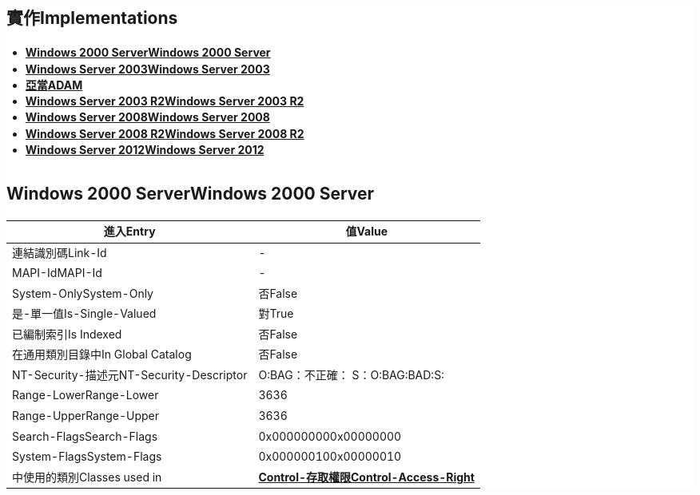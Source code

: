 

## <a name="implementations"></a><span data-ttu-id="81c96-125">實作</span><span class="sxs-lookup"><span data-stu-id="81c96-125">Implementations</span></span>

-   [<span data-ttu-id="81c96-126">**Windows 2000 Server**</span><span class="sxs-lookup"><span data-stu-id="81c96-126">**Windows 2000 Server**</span></span>](#windows-2000-server)
-   [<span data-ttu-id="81c96-127">**Windows Server 2003**</span><span class="sxs-lookup"><span data-stu-id="81c96-127">**Windows Server 2003**</span></span>](#windows-server-2003)
-   [<span data-ttu-id="81c96-128">**亞當**</span><span class="sxs-lookup"><span data-stu-id="81c96-128">**ADAM**</span></span>](#adam)
-   [<span data-ttu-id="81c96-129">**Windows Server 2003 R2**</span><span class="sxs-lookup"><span data-stu-id="81c96-129">**Windows Server 2003 R2**</span></span>](#windows-server-2003-r2)
-   [<span data-ttu-id="81c96-130">**Windows Server 2008**</span><span class="sxs-lookup"><span data-stu-id="81c96-130">**Windows Server 2008**</span></span>](#windows-server-2008)
-   [<span data-ttu-id="81c96-131">**Windows Server 2008 R2**</span><span class="sxs-lookup"><span data-stu-id="81c96-131">**Windows Server 2008 R2**</span></span>](#windows-server-2008-r2)
-   [<span data-ttu-id="81c96-132">**Windows Server 2012**</span><span class="sxs-lookup"><span data-stu-id="81c96-132">**Windows Server 2012**</span></span>](#windows-server-2012)

## <a name="windows-2000-server"></a><span data-ttu-id="81c96-133">Windows 2000 Server</span><span class="sxs-lookup"><span data-stu-id="81c96-133">Windows 2000 Server</span></span>



| <span data-ttu-id="81c96-134">進入</span><span class="sxs-lookup"><span data-stu-id="81c96-134">Entry</span></span> | <span data-ttu-id="81c96-135">值</span><span class="sxs-lookup"><span data-stu-id="81c96-135">Value</span></span> |
|------------------------|-----------------------------------------------------------------|
| <span data-ttu-id="81c96-136">連結識別碼</span><span class="sxs-lookup"><span data-stu-id="81c96-136">Link-Id</span></span>                | \-                                                              |
| <span data-ttu-id="81c96-137">MAPI-Id</span><span class="sxs-lookup"><span data-stu-id="81c96-137">MAPI-Id</span></span>                | \-                                                              |
| <span data-ttu-id="81c96-138">System-Only</span><span class="sxs-lookup"><span data-stu-id="81c96-138">System-Only</span></span>            | <span data-ttu-id="81c96-139">否</span><span class="sxs-lookup"><span data-stu-id="81c96-139">False</span></span>                                                           |
| <span data-ttu-id="81c96-140">是-單一值</span><span class="sxs-lookup"><span data-stu-id="81c96-140">Is-Single-Valued</span></span>       | <span data-ttu-id="81c96-141">對</span><span class="sxs-lookup"><span data-stu-id="81c96-141">True</span></span>                                                            |
| <span data-ttu-id="81c96-142">已編制索引</span><span class="sxs-lookup"><span data-stu-id="81c96-142">Is Indexed</span></span>             | <span data-ttu-id="81c96-143">否</span><span class="sxs-lookup"><span data-stu-id="81c96-143">False</span></span>                                                           |
| <span data-ttu-id="81c96-144">在通用類別目錄中</span><span class="sxs-lookup"><span data-stu-id="81c96-144">In Global Catalog</span></span>      | <span data-ttu-id="81c96-145">否</span><span class="sxs-lookup"><span data-stu-id="81c96-145">False</span></span>                                                           |
| <span data-ttu-id="81c96-146">NT-Security-描述元</span><span class="sxs-lookup"><span data-stu-id="81c96-146">NT-Security-Descriptor</span></span> | <span data-ttu-id="81c96-147">O:BAG：不正確： S：</span><span class="sxs-lookup"><span data-stu-id="81c96-147">O:BAG:BAD:S:</span></span>                                                    |
| <span data-ttu-id="81c96-148">Range-Lower</span><span class="sxs-lookup"><span data-stu-id="81c96-148">Range-Lower</span></span>            | <span data-ttu-id="81c96-149">36</span><span class="sxs-lookup"><span data-stu-id="81c96-149">36</span></span>                                                              |
| <span data-ttu-id="81c96-150">Range-Upper</span><span class="sxs-lookup"><span data-stu-id="81c96-150">Range-Upper</span></span>            | <span data-ttu-id="81c96-151">36</span><span class="sxs-lookup"><span data-stu-id="81c96-151">36</span></span>                                                              |
| <span data-ttu-id="81c96-152">Search-Flags</span><span class="sxs-lookup"><span data-stu-id="81c96-152">Search-Flags</span></span>           | <span data-ttu-id="81c96-153">0x00000000</span><span class="sxs-lookup"><span data-stu-id="81c96-153">0x00000000</span></span>                                                      |
| <span data-ttu-id="81c96-154">System-Flags</span><span class="sxs-lookup"><span data-stu-id="81c96-154">System-Flags</span></span>           | <span data-ttu-id="81c96-155">0x00000010</span><span class="sxs-lookup"><span data-stu-id="81c96-155">0x00000010</span></span>                                                      |
| <span data-ttu-id="81c96-156">中使用的類別</span><span class="sxs-lookup"><span data-stu-id="81c96-156">Classes used in</span></span>        | [<span data-ttu-id="81c96-157">**Control-存取權限**</span><span class="sxs-lookup"><span data-stu-id="81c96-157">**Control-Access-Right**</span></span>](c-controlaccessright.md)<br/> |


